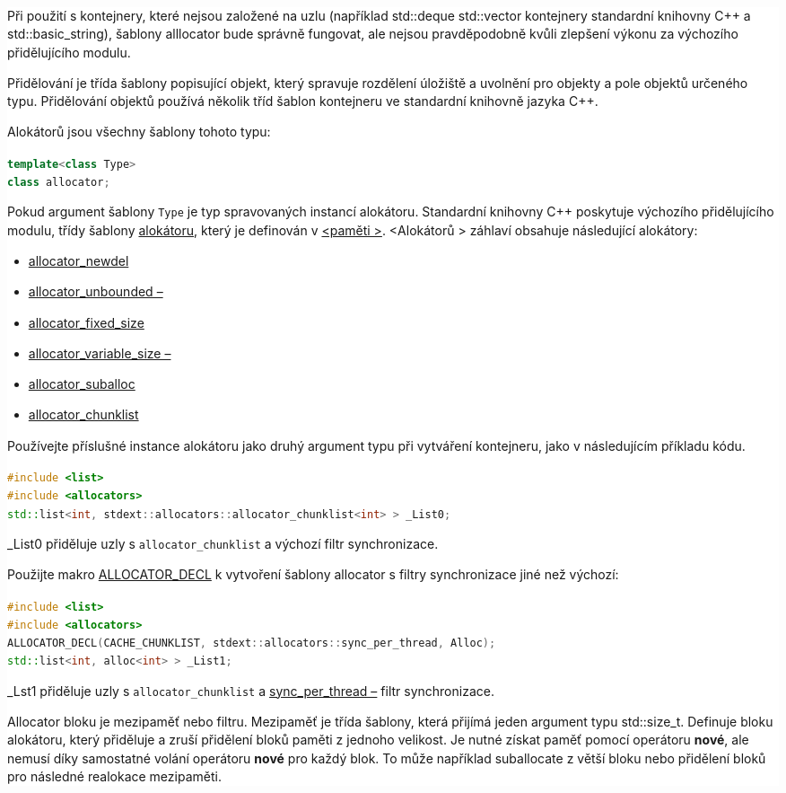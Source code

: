 Při použití s kontejnery, které nejsou založené na uzlu (například std::deque std::vector kontejnery standardní knihovny C++ a std::basic_string), šablony alllocator bude správně fungovat, ale nejsou pravděpodobně kvůli zlepšení výkonu za výchozího přidělujícího modulu.

Přidělování je třída šablony popisující objekt, který spravuje rozdělení úložiště a uvolnění pro objekty a pole objektů určeného typu. Přidělování objektů používá několik tříd šablon kontejneru ve standardní knihovně jazyka C++.

Alokátorů jsou všechny šablony tohoto typu:

```cpp
template<class Type>
class allocator;
```

Pokud argument šablony `Type` je typ spravovaných instancí alokátoru. Standardní knihovny C++ poskytuje výchozího přidělujícího modulu, třídy šablony [alokátoru](../standard-library/allocator-class.md), který je definován v [ \<paměti >](../standard-library/memory.md). \<Alokátorů > záhlaví obsahuje následující alokátory:

- [allocator_newdel](../standard-library/allocator-newdel-class.md)

- [allocator_unbounded –](../standard-library/allocator-unbounded-class.md)

- [allocator_fixed_size](../standard-library/allocator-fixed-size-class.md)

- [allocator_variable_size –](../standard-library/allocator-variable-size-class.md)

- [allocator_suballoc](../standard-library/allocator-suballoc-class.md)

- [allocator_chunklist](../standard-library/allocator-chunklist-class.md)

Používejte příslušné instance alokátoru jako druhý argument typu při vytváření kontejneru, jako v následujícím příkladu kódu.

```cpp
#include <list>
#include <allocators>
std::list<int, stdext::allocators::allocator_chunklist<int> > _List0;
```

_List0 přiděluje uzly s `allocator_chunklist` a výchozí filtr synchronizace.

Použijte makro [ALLOCATOR_DECL](../standard-library/allocators-functions.md#allocator_decl) k vytvoření šablony allocator s filtry synchronizace jiné než výchozí:

```cpp
#include <list>
#include <allocators>
ALLOCATOR_DECL(CACHE_CHUNKLIST, stdext::allocators::sync_per_thread, Alloc);
std::list<int, alloc<int> > _List1;
```

_Lst1 přiděluje uzly s `allocator_chunklist` a [sync_per_thread –](../standard-library/sync-per-thread-class.md) filtr synchronizace.

Allocator bloku je mezipaměť nebo filtru. Mezipaměť je třída šablony, která přijímá jeden argument typu std::size_t. Definuje bloku alokátoru, který přiděluje a zruší přidělení bloků paměti z jednoho velikost. Je nutné získat paměť pomocí operátoru **nové**, ale nemusí díky samostatné volání operátoru **nové** pro každý blok. To může například suballocate z větší bloku nebo přidělení bloků pro následné realokace mezipaměti.
